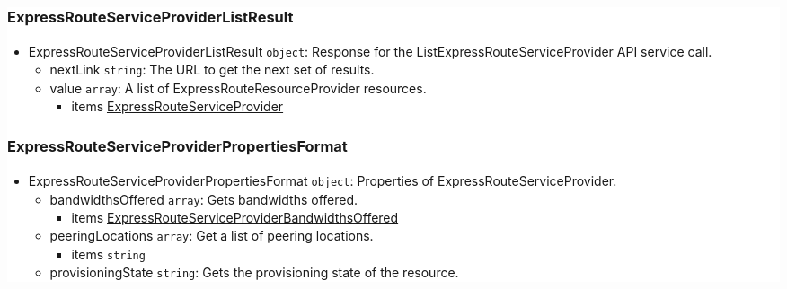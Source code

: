 ### ExpressRouteServiceProviderListResult
* ExpressRouteServiceProviderListResult `object`: Response for the ListExpressRouteServiceProvider API service call.
  * nextLink `string`: The URL to get the next set of results.
  * value `array`: A list of ExpressRouteResourceProvider resources.
    * items [ExpressRouteServiceProvider](#expressrouteserviceprovider)

### ExpressRouteServiceProviderPropertiesFormat
* ExpressRouteServiceProviderPropertiesFormat `object`: Properties of ExpressRouteServiceProvider.
  * bandwidthsOffered `array`: Gets bandwidths offered.
    * items [ExpressRouteServiceProviderBandwidthsOffered](#expressrouteserviceproviderbandwidthsoffered)
  * peeringLocations `array`: Get a list of peering locations.
    * items `string`
  * provisioningState `string`: Gets the provisioning state of the resource.


